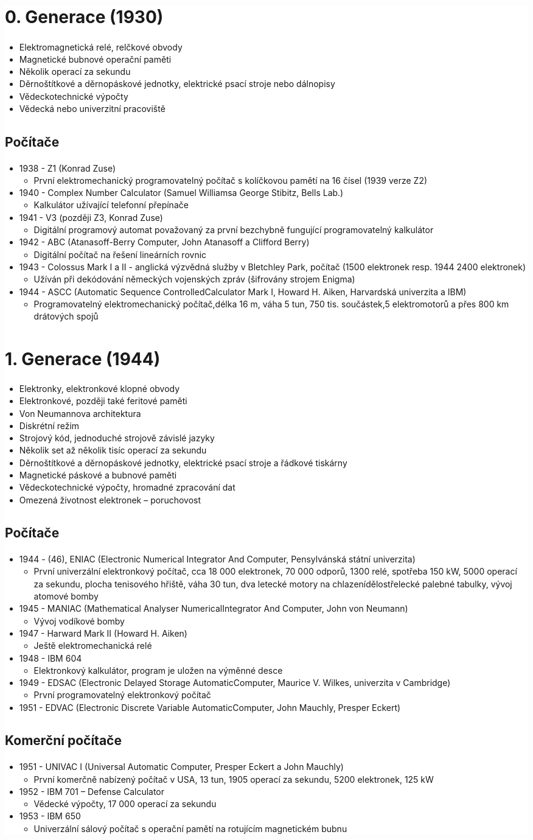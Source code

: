 # 0. Generace (1930)
* Elektromagnetická relé, relčkové obvody
* Magnetické bubnové operační paměti
* Několik operací za sekundu
* Děrnoštítkové a děrnopáskové jednotky, elektrické psací stroje nebo dálnopisy
* Vědeckotechnické výpočty
* Vědecká nebo univerzitní pracoviště
## Počítače
* 1938 - Z1 (Konrad Zuse)
  * První elektromechanický programovatelný počítač s kolíčkovou pamětí na 16 čísel (1939 verze Z2)
* 1940 - Complex Number Calculator (Samuel Williamsa George Stibitz, Bells Lab.)
  * Kalkulátor užívající telefonní přepínače
* 1941 - V3 (později Z3, Konrad Zuse) 
  * Digitální programový automat považovaný za první bezchybně fungující programovatelný kalkulátor
* 1942 - ABC (Atanasoff-Berry Computer, John Atanasoff a Clifford Berry) 
  * Digitální počítač na řešení lineárních rovnic
* 1943 - Colossus Mark I a II - anglická výzvědná služby v Bletchley Park, počítač (1500 elektronek resp. 1944 2400 elektronek) 
  * Užíván při dekódování německých vojenských zpráv (šifrovány strojem Enigma)
* 1944 - ASCC (Automatic Sequence ControlledCalculator Mark I, Howard H. Aiken, Harvardská univerzita a IBM) 
  * Programovatelný elektromechanický počítač,délka 16 m, váha 5 tun, 750 tis. součástek,5 elektromotorů a přes 800 km drátových spojů

# 1. Generace (1944)
* Elektronky, elektronkové klopné obvody 
* Elektronkové, později také feritové paměti
* Von Neumannova architektura
* Diskrétní režim
* Strojový kód, jednoduché strojově závislé jazyky
* Několik set až několik tisíc operací za sekundu
* Děrnoštítkové a děrnopáskové jednotky, elektrické psací stroje a řádkové tiskárny
* Magnetické páskové a bubnové paměti
* Vědeckotechnické výpočty, hromadné zpracování dat
* Omezená životnost elektronek – poruchovost
## Počítače
* 1944 - (46), ENIAC (Electronic Numerical Integrator And Computer, Pensylvánská státní univerzita)
  * První univerzální elektronkový počítač, cca 18 000 elektronek, 70 000 odporů, 1300 relé, spotřeba 150 kW, 5000 operací za sekundu, plocha tenisového hřiště, váha 30 tun, dva letecké motory na chlazenídělostřelecké palebné tabulky, vývoj atomové bomby
* 1945 - MANIAC (Mathematical Analyser NumericalIntegrator And Computer, John von Neumann)
  * Vývoj vodíkové bomby
* 1947 - Harward Mark II (Howard H. Aiken)
  * Ještě elektromechanická relé
* 1948 - IBM 604
  * Elektronkový kalkulátor, program je uložen na výměnné desce
* 1949 - EDSAC (Electronic Delayed Storage AutomaticComputer, Maurice V. Wilkes, univerzita v Cambridge)
  * První programovatelný elektronkový počítač
* 1951 - EDVAC (Electronic Discrete Variable AutomaticComputer, John Mauchly, Presper Eckert)
## Komerční počítače
* 1951 - UNIVAC I (Universal Automatic Computer, Presper Eckert a John Mauchly)
  * První komerčně nabízený počítač v USA, 13 tun, 1905 operací za sekundu, 5200 elektronek, 125 kW
* 1952 - IBM 701 – Defense Calculator
  * Vědecké výpočty, 17 000 operací za sekundu
* 1953 - IBM 650
  * Univerzální sálový počítač s operační pamětí na rotujícím magnetickém bubnu